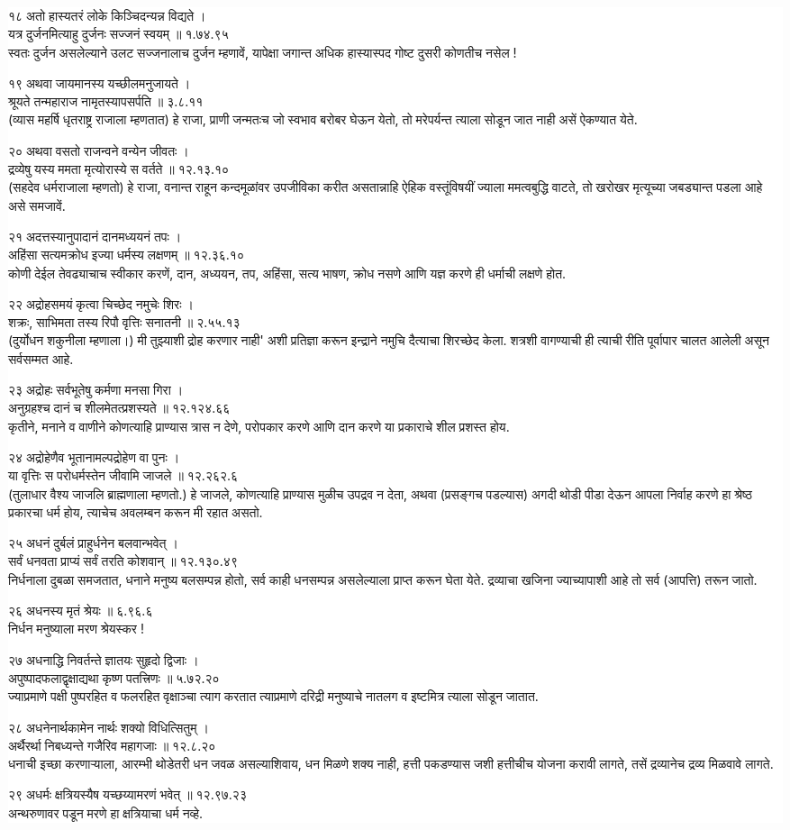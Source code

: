 १८ अतो हास्यतरं लोके किञ्चिदन्यन्न विद्यते ।  
यत्र दुर्जनमित्याहु दुर्जनः सज्जनं स्वयम् ॥ १.७४.९५  
स्वतः दुर्जन असलेल्याने उलट सज्जनालाच दुर्जन म्हणावें, यापेक्षा जगान्त अधिक हास्यास्पद गोष्ट दुसरी कोणतीच नसेल !  
  
१९ अथवा जायमानस्य यच्छीलमनुजायते ।  
श्रूयते तन्महाराज नामृतस्यापसर्पति ॥ ३.८.११  
(व्यास महर्षि धृतराष्ट्र राजाला म्हणतात) हे राजा, प्राणी जन्मतःच जो स्वभाव बरोबर घेऊन येतो, तो मरेपर्यन्त त्याला सोडून जात नाही असें ऐकण्यात येते.  
  
२० अथवा वसतो राजन्वने वन्येन जीवतः ।  
द्रव्येषु यस्य ममता मृत्योरास्ये स वर्तते ॥ १२.१३.१०  
(सहदेव धर्मराजाला म्हणतो) हे राजा, वनान्त राहून कन्दमूळांवर उपजीविका करीत असतान्नाहि ऐहिक वस्तूंविषयीं ज्याला ममत्वबुद्धि वाटते, तो खरोखर मृत्यूच्या जबड्यान्त पडला आहे असे समजावें.  
  
२१ अदत्तस्यानुपादानं दानमध्ययनं तपः ।  
अहिंसा सत्यमक्रोध इज्या धर्मस्य लक्षणम् ॥ १२.३६.१०  
कोणी देईल तेवढ्याचाच स्वीकार करणें, दान, अध्ययन, तप, अहिंसा, सत्य भाषण, क्रोध नसणे आणि यज्ञ करणे ही धर्माची लक्षणे होत.  
  
२२ अद्रोहसमयं कृत्वा चिच्छेद नमुचेः शिरः ।  
शक्रः, साभिमता तस्य रिपौ वृत्तिः सनातनी ॥ २.५५.१३  
(दुर्योधन शकुनीला म्हणाला।) मी तुझ्याशी द्रोह करणार नाही' अशी प्रतिज्ञा करून इन्द्राने नमुचि दैत्याचा शिरच्छेद केला. शत्रशी वागण्याची ही त्याची रीति पूर्वापार चालत आलेली असून सर्वसम्मत आहे.  
  
२३ अद्रोहः सर्वभूतेषु कर्मणा मनसा गिरा ।  
अनुग्रहश्च दानं च शीलमेतत्प्रशस्यते ॥ १२.१२४.६६  
कृतीने, मनाने व वाणीने कोणत्याहि प्राण्यास त्रास न देणे, परोपकार करणे आणि दान करणे या प्रकाराचे शील प्रशस्त होय.  
  
२४ अद्रोहेणैव भूतानामल्पद्रोहेण वा पुनः ।  
या वृत्तिः स परोधर्मस्तेन जीवामि जाजले ॥ १२.२६२.६  
(तुलाधार वैश्य जाजलि ब्राह्मणाला म्हणतो.) हे जाजले, कोणत्याहि प्राण्यास मुळीच उपद्रव न देता, अथवा (प्रसङ्गच पडल्यास) अगदी थोडी पीडा देऊन आपला निर्वाह करणे हा श्रेष्ठ प्रकारचा धर्म होय, त्याचेच अवलम्बन करून मी रहात असतो.  
  
२५ अधनं दुर्बलं प्राहुर्धनेन बलवान्भवेत् ।  
सर्वं धनवता प्राप्यं सर्वं तरति कोशवान् ॥ १२.१३०.४९  
निर्धनाला दुबळा समजतात, धनाने मनुष्य बलसम्पन्न होतो, सर्व काही धनसम्पन्न असलेल्याला प्राप्त करून घेता येते. द्रव्याचा खजिना ज्याच्यापाशी आहे तो सर्व (आपत्ति) तरून जातो.  
  
२६ अधनस्य मृतं श्रेयः ॥ ६.९६.६  
निर्धन मनुष्याला मरण श्रेयस्कर !  
  
२७ अधनाद्धि निवर्तन्ते ज्ञातयः सुहृदो द्विजाः ।  
अपुष्पादफलाद्वृक्षाद्यथा कृष्ण पतत्त्रिणः ॥ ५.७२.२०  
ज्याप्रमाणे पक्षी पुष्परहित व फलरहित वृक्षाञ्चा त्याग करतात त्याप्रमाणे दरिद्री मनुष्याचे नातलग व इष्टमित्र त्याला सोडून जातात.  
  
२८ अधनेनार्थकामेन नार्थः शक्यो विधित्सितुम् ।  
अर्थैरर्था निबध्यन्ते गजैरिव महागजाः ॥ १२.८.२०  
धनाची इच्छा करणाऱ्याला, आरम्भी थोडेतरी धन जवळ असल्याशिवाय, धन मिळणे शक्य नाही, हत्ती पकडण्यास जशी हत्तीचीच योजना करावी लागते, तसें द्रव्यानेच द्रव्य मिळवावे लागते.  
  
२९ अधर्मः क्षत्रियस्यैष यच्छय्यामरणं भवेत् ॥ १२.९७.२३  
अन्थरुणावर पडून मरणे हा क्षत्रियाचा धर्म नव्हे.  
  
